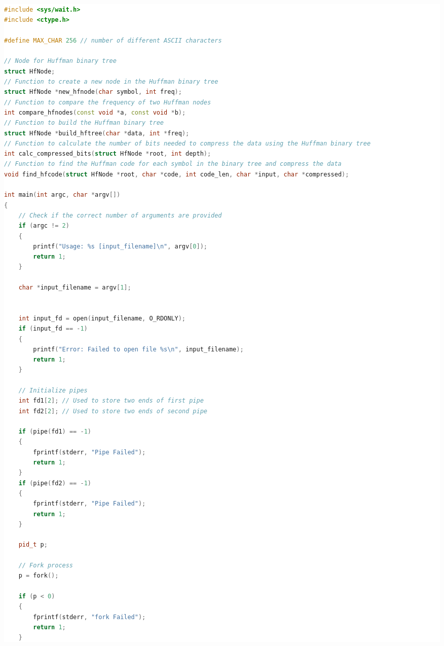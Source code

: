 ```c++
#include <sys/wait.h>
#include <ctype.h>

#define MAX_CHAR 256 // number of different ASCII characters

// Node for Huffman binary tree
struct HfNode;
// Function to create a new node in the Huffman binary tree
struct HfNode *new_hfnode(char symbol, int freq);
// Function to compare the frequency of two Huffman nodes
int compare_hfnodes(const void *a, const void *b);
// Function to build the Huffman binary tree
struct HfNode *build_hftree(char *data, int *freq);
// Function to calculate the number of bits needed to compress the data using the Huffman binary tree
int calc_compressed_bits(struct HfNode *root, int depth);
// Function to find the Huffman code for each symbol in the binary tree and compress the data
void find_hfcode(struct HfNode *root, char *code, int code_len, char *input, char *compressed);

int main(int argc, char *argv[])
{
    // Check if the correct number of arguments are provided
    if (argc != 2)
    {
        printf("Usage: %s [input_filename]\n", argv[0]);
        return 1;
    }

    char *input_filename = argv[1];


    int input_fd = open(input_filename, O_RDONLY);
    if (input_fd == -1)
    {
        printf("Error: Failed to open file %s\n", input_filename);
        return 1;
    }

    // Initialize pipes
    int fd1[2]; // Used to store two ends of first pipe
    int fd2[2]; // Used to store two ends of second pipe

    if (pipe(fd1) == -1)
    {
        fprintf(stderr, "Pipe Failed");
        return 1;
    }
    if (pipe(fd2) == -1)
    {
        fprintf(stderr, "Pipe Failed");
        return 1;
    }

    pid_t p;

    // Fork process
    p = fork();

    if (p < 0)
    {
        fprintf(stderr, "fork Failed");
        return 1;
    }
```
